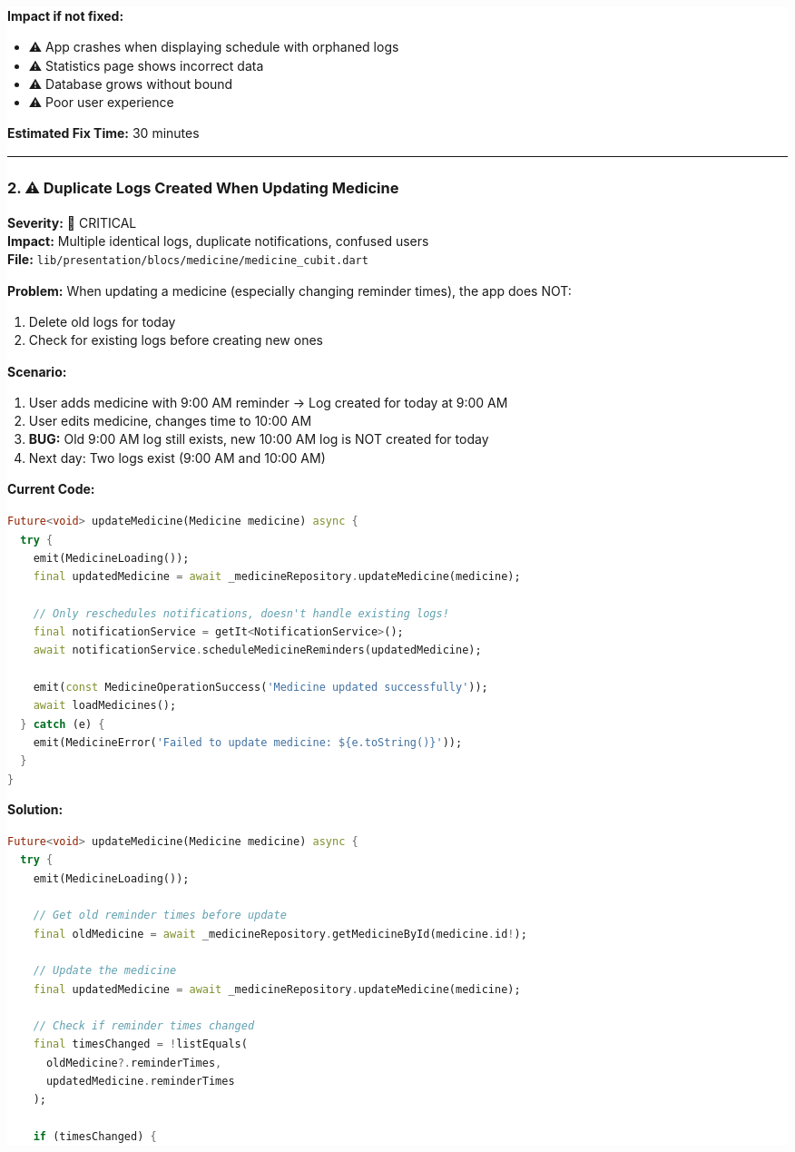 ```dart
```

**Impact if not fixed:**
- ⚠️ App crashes when displaying schedule with orphaned logs
- ⚠️ Statistics page shows incorrect data
- ⚠️ Database grows without bound
- ⚠️ Poor user experience

**Estimated Fix Time:** 30 minutes

---

### **2. ⚠️ Duplicate Logs Created When Updating Medicine**

**Severity:** 🔴 CRITICAL  
**Impact:** Multiple identical logs, duplicate notifications, confused users  
**File:** `lib/presentation/blocs/medicine/medicine_cubit.dart`

**Problem:**
When updating a medicine (especially changing reminder times), the app does NOT:
1. Delete old logs for today
2. Check for existing logs before creating new ones

**Scenario:**
1. User adds medicine with 9:00 AM reminder → Log created for today at 9:00 AM
2. User edits medicine, changes time to 10:00 AM
3. **BUG:** Old 9:00 AM log still exists, new 10:00 AM log is NOT created for today
4. Next day: Two logs exist (9:00 AM and 10:00 AM)

**Current Code:**
```dart
Future<void> updateMedicine(Medicine medicine) async {
  try {
    emit(MedicineLoading());
    final updatedMedicine = await _medicineRepository.updateMedicine(medicine);
    
    // Only reschedules notifications, doesn't handle existing logs!
    final notificationService = getIt<NotificationService>();
    await notificationService.scheduleMedicineReminders(updatedMedicine);
    
    emit(const MedicineOperationSuccess('Medicine updated successfully'));
    await loadMedicines();
  } catch (e) {
    emit(MedicineError('Failed to update medicine: ${e.toString()}'));
  }
}
```

**Solution:**
```dart
Future<void> updateMedicine(Medicine medicine) async {
  try {
    emit(MedicineLoading());
    
    // Get old reminder times before update
    final oldMedicine = await _medicineRepository.getMedicineById(medicine.id!);
    
    // Update the medicine
    final updatedMedicine = await _medicineRepository.updateMedicine(medicine);
    
    // Check if reminder times changed
    final timesChanged = !listEquals(
      oldMedicine?.reminderTimes, 
      updatedMedicine.reminderTimes
    );
    
    if (timesChanged) {
```